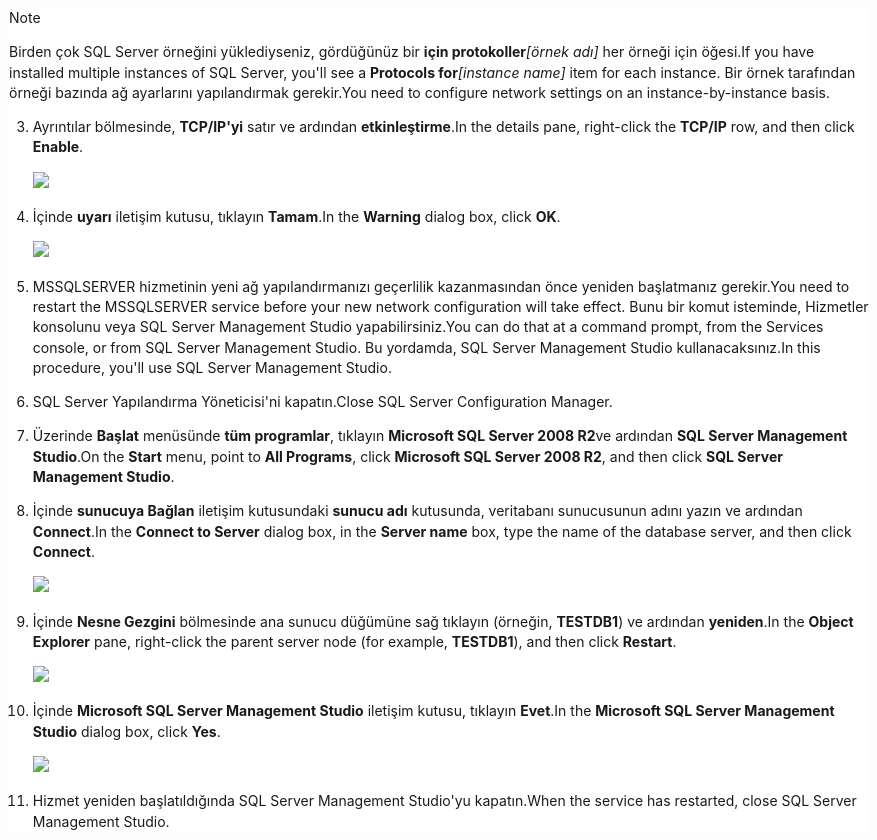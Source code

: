    > [!NOTE]
   > <span data-ttu-id="21b5a-141">Birden çok SQL Server örneğini yüklediyseniz, gördüğünüz bir <strong>için protokoller</strong><em>[örnek adı]</em> her örneği için öğesi.</span><span class="sxs-lookup"><span data-stu-id="21b5a-141">If you have installed multiple instances of SQL Server, you'll see a <strong>Protocols for</strong><em>[instance name]</em> item for each instance.</span></span> <span data-ttu-id="21b5a-142">Bir örnek tarafından örneği bazında ağ ayarlarını yapılandırmak gerekir.</span><span class="sxs-lookup"><span data-stu-id="21b5a-142">You need to configure network settings on an instance-by-instance basis.</span></span>
3. <span data-ttu-id="21b5a-143">Ayrıntılar bölmesinde, **TCP/IP'yi** satır ve ardından **etkinleştirme**.</span><span class="sxs-lookup"><span data-stu-id="21b5a-143">In the details pane, right-click the **TCP/IP** row, and then click **Enable**.</span></span>

    ![](configuring-a-database-server-for-web-deploy-publishing/_static/image1.png)
4. <span data-ttu-id="21b5a-144">İçinde **uyarı** iletişim kutusu, tıklayın **Tamam**.</span><span class="sxs-lookup"><span data-stu-id="21b5a-144">In the **Warning** dialog box, click **OK**.</span></span>

    ![](configuring-a-database-server-for-web-deploy-publishing/_static/image2.png)
5. <span data-ttu-id="21b5a-145">MSSQLSERVER hizmetinin yeni ağ yapılandırmanızı geçerlilik kazanmasından önce yeniden başlatmanız gerekir.</span><span class="sxs-lookup"><span data-stu-id="21b5a-145">You need to restart the MSSQLSERVER service before your new network configuration will take effect.</span></span> <span data-ttu-id="21b5a-146">Bunu bir komut isteminde, Hizmetler konsolunu veya SQL Server Management Studio yapabilirsiniz.</span><span class="sxs-lookup"><span data-stu-id="21b5a-146">You can do that at a command prompt, from the Services console, or from SQL Server Management Studio.</span></span> <span data-ttu-id="21b5a-147">Bu yordamda, SQL Server Management Studio kullanacaksınız.</span><span class="sxs-lookup"><span data-stu-id="21b5a-147">In this procedure, you'll use SQL Server Management Studio.</span></span>
6. <span data-ttu-id="21b5a-148">SQL Server Yapılandırma Yöneticisi'ni kapatın.</span><span class="sxs-lookup"><span data-stu-id="21b5a-148">Close SQL Server Configuration Manager.</span></span>
7. <span data-ttu-id="21b5a-149">Üzerinde **Başlat** menüsünde **tüm programlar**, tıklayın **Microsoft SQL Server 2008 R2**ve ardından **SQL Server Management Studio**.</span><span class="sxs-lookup"><span data-stu-id="21b5a-149">On the **Start** menu, point to **All Programs**, click **Microsoft SQL Server 2008 R2**, and then click **SQL Server Management Studio**.</span></span>
8. <span data-ttu-id="21b5a-150">İçinde **sunucuya Bağlan** iletişim kutusundaki **sunucu adı** kutusunda, veritabanı sunucusunun adını yazın ve ardından **Connect**.</span><span class="sxs-lookup"><span data-stu-id="21b5a-150">In the **Connect to Server** dialog box, in the **Server name** box, type the name of the database server, and then click **Connect**.</span></span>

    ![](configuring-a-database-server-for-web-deploy-publishing/_static/image3.png)
9. <span data-ttu-id="21b5a-151">İçinde **Nesne Gezgini** bölmesinde ana sunucu düğümüne sağ tıklayın (örneğin, **TESTDB1**) ve ardından **yeniden**.</span><span class="sxs-lookup"><span data-stu-id="21b5a-151">In the **Object Explorer** pane, right-click the parent server node (for example, **TESTDB1**), and then click **Restart**.</span></span>

    ![](configuring-a-database-server-for-web-deploy-publishing/_static/image4.png)
10. <span data-ttu-id="21b5a-152">İçinde **Microsoft SQL Server Management Studio** iletişim kutusu, tıklayın **Evet**.</span><span class="sxs-lookup"><span data-stu-id="21b5a-152">In the **Microsoft SQL Server Management Studio** dialog box, click **Yes**.</span></span>

    ![](configuring-a-database-server-for-web-deploy-publishing/_static/image5.png)
11. <span data-ttu-id="21b5a-153">Hizmet yeniden başlatıldığında SQL Server Management Studio'yu kapatın.</span><span class="sxs-lookup"><span data-stu-id="21b5a-153">When the service has restarted, close SQL Server Management Studio.</span></span>
